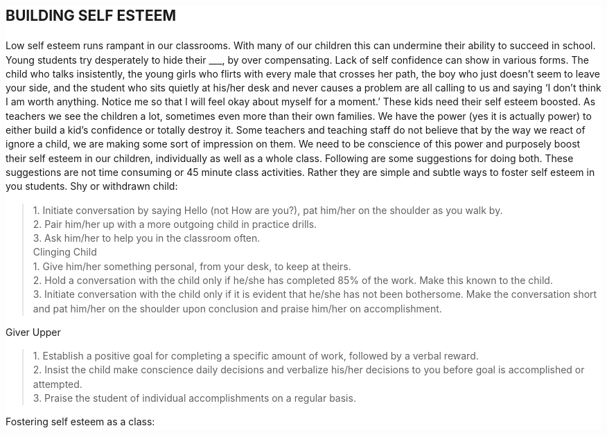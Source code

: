  <h2>
  BUILDING SELF ESTEEM
 </h2>
 Low self esteem runs rampant in our classrooms. With many of our children this can undermine their ability to succeed in school. Young students try desperately to hide their ___, by over compensating. Lack of self confidence can show in various forms. The child who talks insistently, the young girls who flirts with every male that crosses her path, the boy who just doesn’t seem to leave your side, and the student who sits quietly at his/her desk and never causes a problem are all calling to us and saying ‘I don’t think I am worth anything. Notice me so that I will feel okay about myself for a moment.’ These kids need their self esteem boosted. As teachers we see the children a lot, sometimes even more than their own families. We have the power (yes it is actually power) to either build a kid’s confidence or totally destroy it. Some teachers and teaching staff do not believe that by the way we react of ignore a child, we are making some sort of impression on them. We need to be conscience of this power and purposely boost their self esteem in our children, individually as well as a whole class. Following are some suggestions for doing both. These suggestions are not time consuming or 45 minute class activities. Rather they are simple and subtle ways to foster self esteem in you students. Shy or withdrawn child:
<blockquote>
  <dl>
   <dt>
    1. Initiate conversation by saying Hello (not How are you?), pat him/her on the shoulder as you walk by.
    <dt>
     2. Pair him/her up with a more outgoing child in practice drills.
     <dt>
      3. Ask him/her to help you in the classroom often.
      <dt>
       Clinging Child
       <dt>
        1. Give him/her something personal, from your desk, to keep at theirs.
        <dt>
         2. Hold a conversation with the child only if he/she has completed 85% of the work. Make this known to the child.
         <dt>
          3. Initiate conversation with the child only if it is evident that he/she has not been bothersome. Make the conversation short and pat him/her on the shoulder upon conclusion and praise him/her on accomplishment.
         </dt>
        </dt>
       </dt>
      </dt>
     </dt>
    </dt>
   </dt>
  </dl>
 </blockquote>
 Giver Upper
<blockquote>
  <dl>
   <dt>
    1. Establish a positive goal for completing a specific amount of work, followed by a verbal reward.
    <dt>
     2. Insist the child make conscience daily decisions and verbalize his/her decisions to you before goal is accomplished or attempted.
     <dt>
      3. Praise the student of individual accomplishments on a regular basis.
     </dt>
    </dt>
   </dt>
  </dl>
 </blockquote>
 Fostering self esteem as a class:
<blockquote>
  <dl>